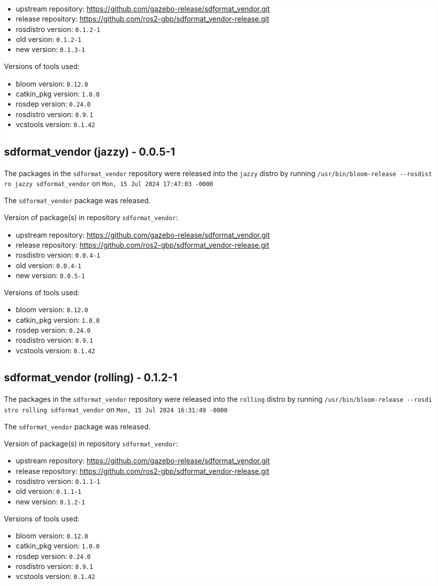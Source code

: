 - upstream repository: https://github.com/gazebo-release/sdformat_vendor.git
- release repository: https://github.com/ros2-gbp/sdformat_vendor-release.git
- rosdistro version: `0.1.2-1`
- old version: `0.1.2-1`
- new version: `0.1.3-1`

Versions of tools used:

- bloom version: `0.12.0`
- catkin_pkg version: `1.0.0`
- rosdep version: `0.24.0`
- rosdistro version: `0.9.1`
- vcstools version: `0.1.42`


## sdformat_vendor (jazzy) - 0.0.5-1

The packages in the `sdformat_vendor` repository were released into the `jazzy` distro by running `/usr/bin/bloom-release --rosdistro jazzy sdformat_vendor` on `Mon, 15 Jul 2024 17:47:03 -0000`

The `sdformat_vendor` package was released.

Version of package(s) in repository `sdformat_vendor`:

- upstream repository: https://github.com/gazebo-release/sdformat_vendor.git
- release repository: https://github.com/ros2-gbp/sdformat_vendor-release.git
- rosdistro version: `0.0.4-1`
- old version: `0.0.4-1`
- new version: `0.0.5-1`

Versions of tools used:

- bloom version: `0.12.0`
- catkin_pkg version: `1.0.0`
- rosdep version: `0.24.0`
- rosdistro version: `0.9.1`
- vcstools version: `0.1.42`


## sdformat_vendor (rolling) - 0.1.2-1

The packages in the `sdformat_vendor` repository were released into the `rolling` distro by running `/usr/bin/bloom-release --rosdistro rolling sdformat_vendor` on `Mon, 15 Jul 2024 16:31:49 -0000`

The `sdformat_vendor` package was released.

Version of package(s) in repository `sdformat_vendor`:

- upstream repository: https://github.com/gazebo-release/sdformat_vendor.git
- release repository: https://github.com/ros2-gbp/sdformat_vendor-release.git
- rosdistro version: `0.1.1-1`
- old version: `0.1.1-1`
- new version: `0.1.2-1`

Versions of tools used:

- bloom version: `0.12.0`
- catkin_pkg version: `1.0.0`
- rosdep version: `0.24.0`
- rosdistro version: `0.9.1`
- vcstools version: `0.1.42`
